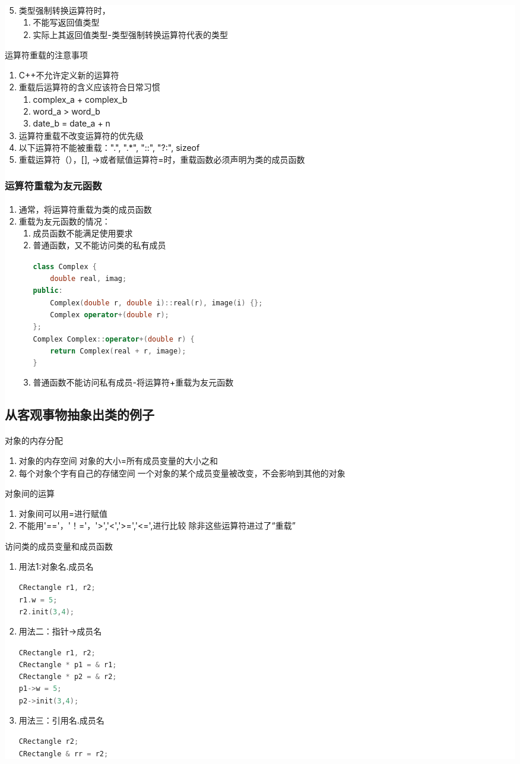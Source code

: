 5. 类型强制转换运算符时，
    1. 不能写返回值类型
    2. 实际上其返回值类型-类型强制转换运算符代表的类型

运算符重载的注意事项
1. C++不允许定义新的运算符
2. 重载后运算符的含义应该符合日常习惯
    1. complex_a + complex_b
    2. word_a > word_b
    3. date_b = date_a + n
3. 运算符重载不改变运算符的优先级
4. 以下运算符不能被重载：".", ".*", "::", "?:", sizeof
5. 重载运算符（），[], ->或者赋值运算符=时，重载函数必须声明为类的成员函数

### 运算符重载为友元函数
1. 通常，将运算符重载为类的成员函数
2. 重载为友元函数的情况：
    1. 成员函数不能满足使用要求
    2. 普通函数，又不能访问类的私有成员
        ```cpp
        class Complex {
            double real, imag;
        public:
            Complex(double r, double i)::real(r), image(i) {};
            Complex operator+(double r);
        };
        Complex Complex::operator+(double r) {
            return Complex(real + r, image);
        }
        ```
    3. 普通函数不能访问私有成员-将运算符+重载为友元函数

## 从客观事物抽象出类的例子
对象的内存分配

1. 对象的内存空间
  对象的大小=所有成员变量的大小之和
2. 每个对象个字有自己的存储空间
  一个对象的某个成员变量被改变，不会影响到其他的对象

对象间的运算

1. 对象间可以用=进行赋值
2. 不能用'=='，'！='，'>','<','>=','<=',进行比较
    除非这些运算符进过了“重载”

访问类的成员变量和成员函数
1. 用法1:对象名.成员名
    ```cpp
    CRectangle r1, r2;
    r1.w = 5;
    r2.init(3,4);
    ```
2. 用法二：指针->成员名
    ```cpp
    CRectangle r1, r2;
    CRectangle * p1 = & r1;
    CRectangle * p2 = & r2;
    p1->w = 5;
    p2->init(3,4);
    ```
3. 用法三：引用名.成员名
    ```cpp
    CRectangle r2;
    CRectangle & rr = r2;